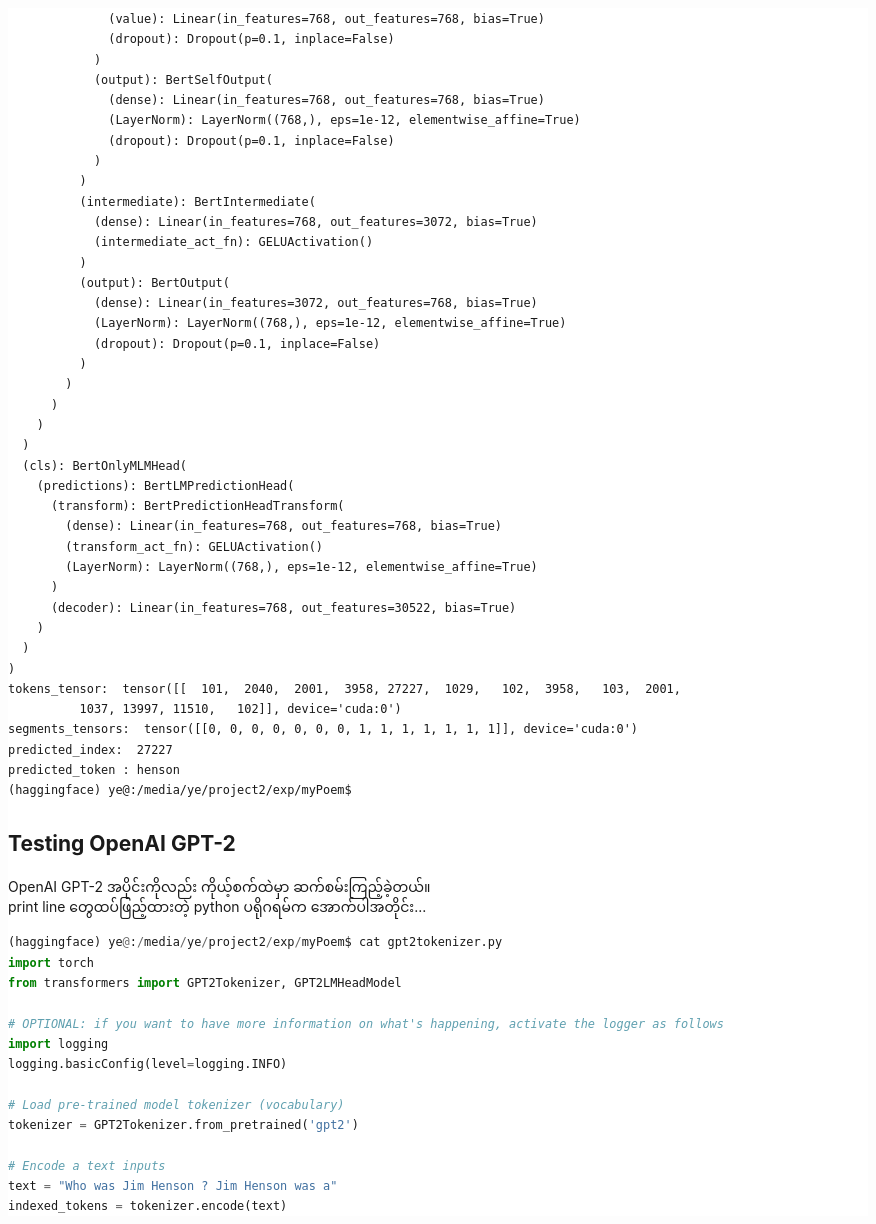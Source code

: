 ```
              (value): Linear(in_features=768, out_features=768, bias=True)
              (dropout): Dropout(p=0.1, inplace=False)
            )
            (output): BertSelfOutput(
              (dense): Linear(in_features=768, out_features=768, bias=True)
              (LayerNorm): LayerNorm((768,), eps=1e-12, elementwise_affine=True)
              (dropout): Dropout(p=0.1, inplace=False)
            )
          )
          (intermediate): BertIntermediate(
            (dense): Linear(in_features=768, out_features=3072, bias=True)
            (intermediate_act_fn): GELUActivation()
          )
          (output): BertOutput(
            (dense): Linear(in_features=3072, out_features=768, bias=True)
            (LayerNorm): LayerNorm((768,), eps=1e-12, elementwise_affine=True)
            (dropout): Dropout(p=0.1, inplace=False)
          )
        )
      )
    )
  )
  (cls): BertOnlyMLMHead(
    (predictions): BertLMPredictionHead(
      (transform): BertPredictionHeadTransform(
        (dense): Linear(in_features=768, out_features=768, bias=True)
        (transform_act_fn): GELUActivation()
        (LayerNorm): LayerNorm((768,), eps=1e-12, elementwise_affine=True)
      )
      (decoder): Linear(in_features=768, out_features=30522, bias=True)
    )
  )
)
tokens_tensor:  tensor([[  101,  2040,  2001,  3958, 27227,  1029,   102,  3958,   103,  2001,
          1037, 13997, 11510,   102]], device='cuda:0')
segments_tensors:  tensor([[0, 0, 0, 0, 0, 0, 0, 1, 1, 1, 1, 1, 1, 1]], device='cuda:0')
predicted_index:  27227
predicted_token : henson
(haggingface) ye@:/media/ye/project2/exp/myPoem$
```

## Testing OpenAI GPT-2

OpenAI GPT-2 အပိုင်းကိုလည်း ကိုယ့်စက်ထဲမှာ ဆက်စမ်းကြည့်ခဲ့တယ်။  
print line တွေထပ်ဖြည့်ထားတဲ့ python ပရိုဂရမ်က အောက်ပါအတိုင်း...  

```python
(haggingface) ye@:/media/ye/project2/exp/myPoem$ cat gpt2tokenizer.py 
import torch
from transformers import GPT2Tokenizer, GPT2LMHeadModel

# OPTIONAL: if you want to have more information on what's happening, activate the logger as follows
import logging
logging.basicConfig(level=logging.INFO)

# Load pre-trained model tokenizer (vocabulary)
tokenizer = GPT2Tokenizer.from_pretrained('gpt2')

# Encode a text inputs
text = "Who was Jim Henson ? Jim Henson was a"
indexed_tokens = tokenizer.encode(text)

```